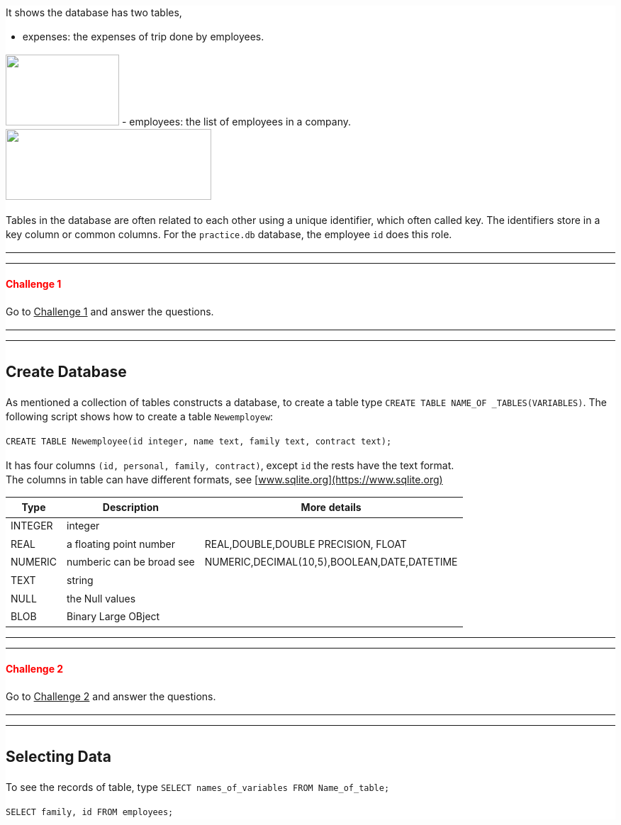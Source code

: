 It shows the database has two tables,
-  expenses: the expenses of trip done by employees.<br/>   
  <img src="https://github.com/saeidamiri1/SQL/blob/master/image/employee.png" width="160" height="100">
- employees: the list of employees in a company.<br/>
<img src="https://github.com/saeidamiri1/SQL/blob/master/image/expenses.png" width="290" height="100">

Tables in the database are often related to each other using a unique identifier, which often called key. The identifiers store in a key column or common columns. For the ```practice.db``` database, the employee `id` does this role.

--------
--------
#### <span style="color:red">  Challenge 1</span>
Go to [Challenge 1](https://github.com/saeidamiri1/SQL/blob/master/challenges.md\#challenge-1) and answer the questions.

--------
--------

## Create Database
As mentioned a collection of tables constructs a database, to create a table type ```CREATE TABLE NAME_OF _TABLES(VARIABLES)```.  The following script shows how to create a table `Newemployew`:
```{sql, echo = FALSE, message = FALSE}
CREATE TABLE Newemployee(id integer, name text, family text, contract text);
```
It has four columns ```(id, personal, family, contract)```,  except `id` the rests have the text format.<br>
The columns in table can have different formats, see [www.sqlite.org](https://www.sqlite.org)

Type| Description| More details|
--- | --- |---|
INTEGER | integer|
REAL| a floating point number|REAL,DOUBLE,DOUBLE PRECISION, FLOAT
NUMERIC| numberic can be broad see | NUMERIC,DECIMAL(10,5),BOOLEAN,DATE,DATETIME
TEXT|string|
NULL| the Null values
BLOB| Binary Large OBject

--------
--------
#### <span style="color:red"> Challenge 2 </span>
Go to [Challenge 2](https://github.com/saeidamiri1/SQL/blob/master/challenges.md\#challenge-2)  and answer the questions.

--------
--------




## Selecting Data
To see the records of table, type
```SELECT names_of_variables FROM Name_of_table;```

```{sql, echo = FALSE, message = FALSE}
SELECT family, id FROM employees;
```
